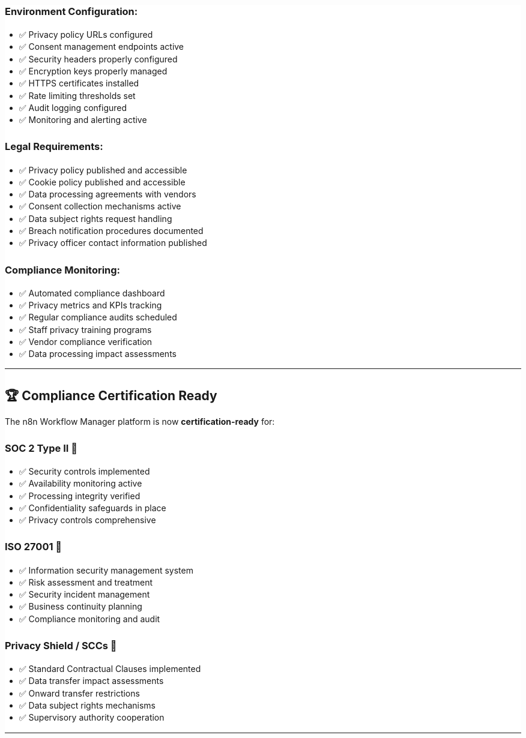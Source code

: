 ### **Environment Configuration:**
- ✅ Privacy policy URLs configured
- ✅ Consent management endpoints active
- ✅ Security headers properly configured
- ✅ Encryption keys properly managed
- ✅ HTTPS certificates installed
- ✅ Rate limiting thresholds set
- ✅ Audit logging configured
- ✅ Monitoring and alerting active

### **Legal Requirements:**
- ✅ Privacy policy published and accessible
- ✅ Cookie policy published and accessible
- ✅ Data processing agreements with vendors
- ✅ Consent collection mechanisms active
- ✅ Data subject rights request handling
- ✅ Breach notification procedures documented
- ✅ Privacy officer contact information published

### **Compliance Monitoring:**
- ✅ Automated compliance dashboard
- ✅ Privacy metrics and KPIs tracking
- ✅ Regular compliance audits scheduled
- ✅ Staff privacy training programs
- ✅ Vendor compliance verification
- ✅ Data processing impact assessments

---

## 🏆 **Compliance Certification Ready**

The n8n Workflow Manager platform is now **certification-ready** for:

### **SOC 2 Type II** 🎯
- ✅ Security controls implemented
- ✅ Availability monitoring active
- ✅ Processing integrity verified
- ✅ Confidentiality safeguards in place
- ✅ Privacy controls comprehensive

### **ISO 27001** 🎯
- ✅ Information security management system
- ✅ Risk assessment and treatment
- ✅ Security incident management
- ✅ Business continuity planning
- ✅ Compliance monitoring and audit

### **Privacy Shield / SCCs** 🎯
- ✅ Standard Contractual Clauses implemented
- ✅ Data transfer impact assessments
- ✅ Onward transfer restrictions
- ✅ Data subject rights mechanisms
- ✅ Supervisory authority cooperation

---
